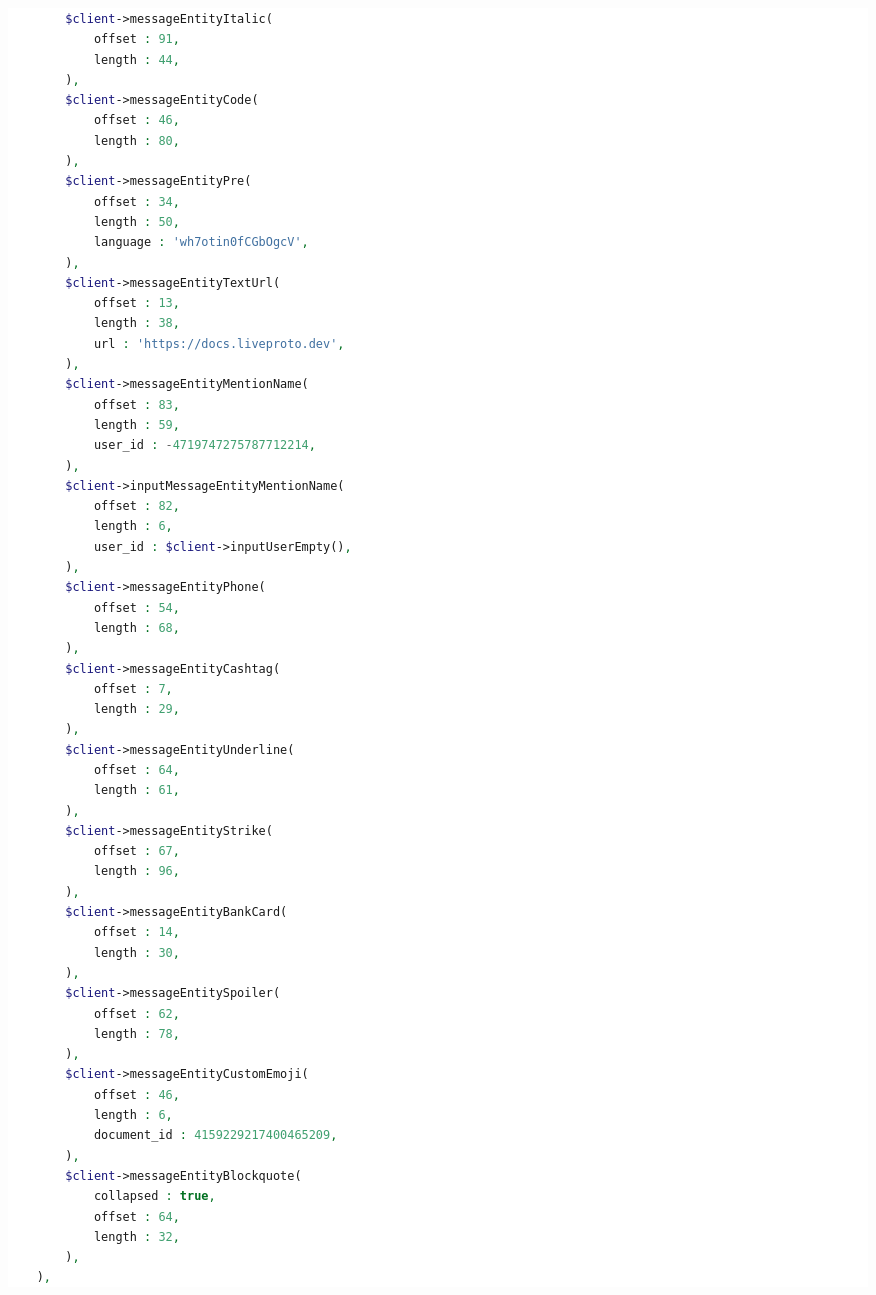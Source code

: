 ```php
		$client->messageEntityItalic(
			offset : 91,
			length : 44,
		),
		$client->messageEntityCode(
			offset : 46,
			length : 80,
		),
		$client->messageEntityPre(
			offset : 34,
			length : 50,
			language : 'wh7otin0fCGbOgcV',
		),
		$client->messageEntityTextUrl(
			offset : 13,
			length : 38,
			url : 'https://docs.liveproto.dev',
		),
		$client->messageEntityMentionName(
			offset : 83,
			length : 59,
			user_id : -4719747275787712214,
		),
		$client->inputMessageEntityMentionName(
			offset : 82,
			length : 6,
			user_id : $client->inputUserEmpty(),
		),
		$client->messageEntityPhone(
			offset : 54,
			length : 68,
		),
		$client->messageEntityCashtag(
			offset : 7,
			length : 29,
		),
		$client->messageEntityUnderline(
			offset : 64,
			length : 61,
		),
		$client->messageEntityStrike(
			offset : 67,
			length : 96,
		),
		$client->messageEntityBankCard(
			offset : 14,
			length : 30,
		),
		$client->messageEntitySpoiler(
			offset : 62,
			length : 78,
		),
		$client->messageEntityCustomEmoji(
			offset : 46,
			length : 6,
			document_id : 4159229217400465209,
		),
		$client->messageEntityBlockquote(
			collapsed : true,
			offset : 64,
			length : 32,
		),
	),
```